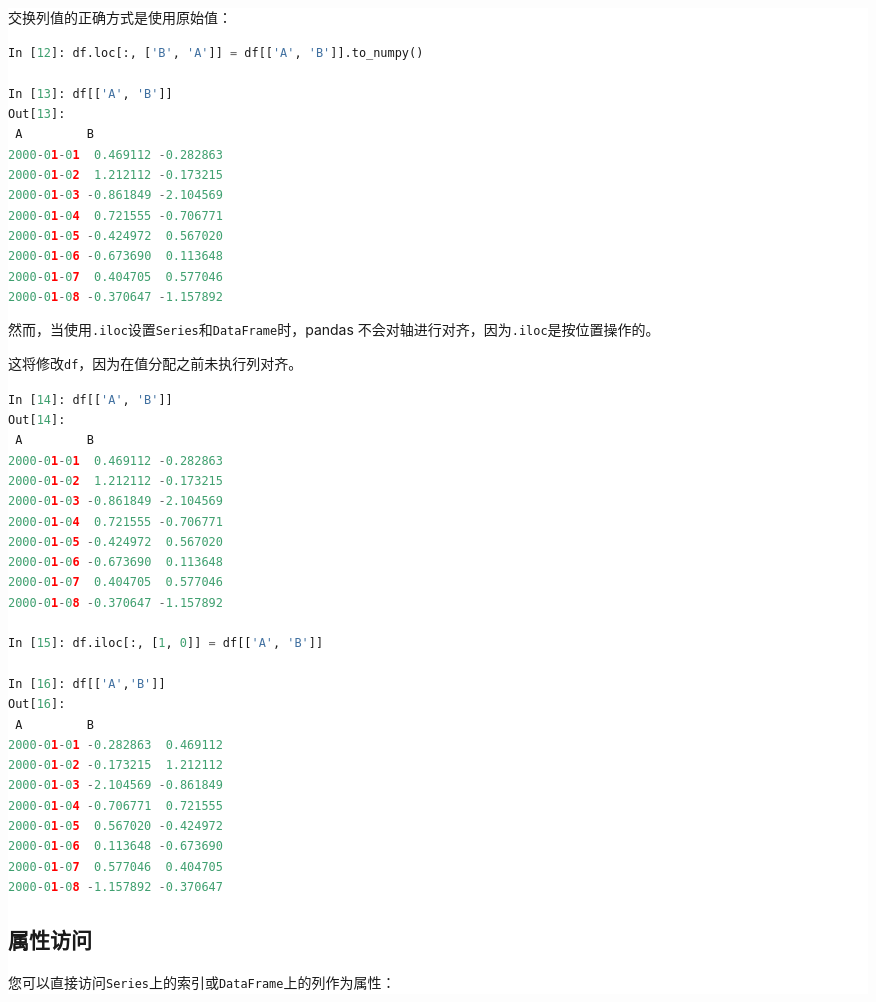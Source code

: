 交换列值的正确方式是使用原始值：

```py
In [12]: df.loc[:, ['B', 'A']] = df[['A', 'B']].to_numpy()

In [13]: df[['A', 'B']]
Out[13]: 
 A         B
2000-01-01  0.469112 -0.282863
2000-01-02  1.212112 -0.173215
2000-01-03 -0.861849 -2.104569
2000-01-04  0.721555 -0.706771
2000-01-05 -0.424972  0.567020
2000-01-06 -0.673690  0.113648
2000-01-07  0.404705  0.577046
2000-01-08 -0.370647 -1.157892 
```

然而，当使用`.iloc`设置`Series`和`DataFrame`时，pandas 不会对轴进行对齐，因为`.iloc`是按位置操作的。

这将修改`df`，因为在值分配之前未执行列对齐。

```py
In [14]: df[['A', 'B']]
Out[14]: 
 A         B
2000-01-01  0.469112 -0.282863
2000-01-02  1.212112 -0.173215
2000-01-03 -0.861849 -2.104569
2000-01-04  0.721555 -0.706771
2000-01-05 -0.424972  0.567020
2000-01-06 -0.673690  0.113648
2000-01-07  0.404705  0.577046
2000-01-08 -0.370647 -1.157892

In [15]: df.iloc[:, [1, 0]] = df[['A', 'B']]

In [16]: df[['A','B']]
Out[16]: 
 A         B
2000-01-01 -0.282863  0.469112
2000-01-02 -0.173215  1.212112
2000-01-03 -2.104569 -0.861849
2000-01-04 -0.706771  0.721555
2000-01-05  0.567020 -0.424972
2000-01-06  0.113648 -0.673690
2000-01-07  0.577046  0.404705
2000-01-08 -1.157892 -0.370647 
```

## 属性访问

您可以直接访问`Series`上的索引或`DataFrame`上的列作为属性：
